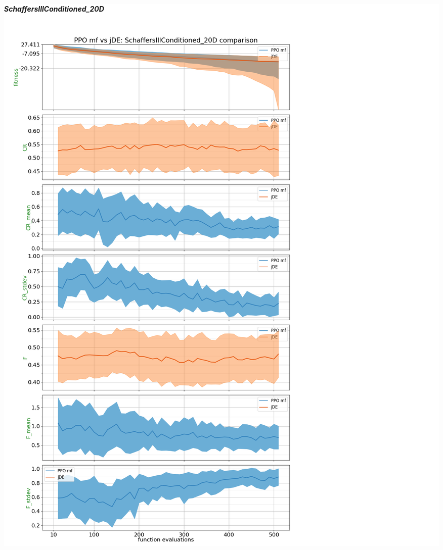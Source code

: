 ##### SchaffersIllConditioned_20D

![](imgs\PPO_mf_vs_jDE__SchaffersIllConditioned_20D_comparison.png)
